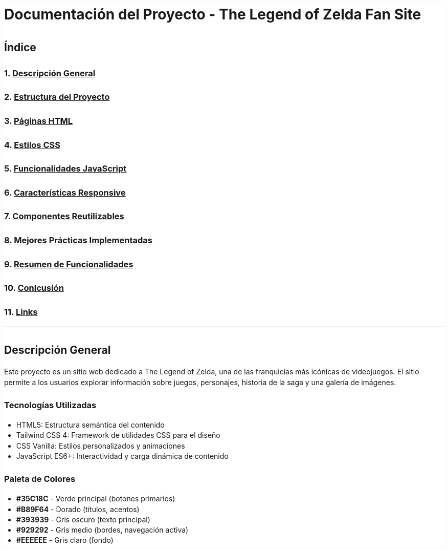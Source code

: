 # Documentación del Proyecto - The Legend of Zelda Fan Site

## Índice
### 1. [Descripción General](#Descripcion-General)
### 2. [Estructura del Proyecto](#Estructura-del-Proyecto)
### 3. [Páginas HTML](#Paginas-HTML)
### 4. [Estilos CSS](#Estilos-CSS)
### 5. [Funcionalidades JavaScript](#Funcionalidades-JavaScript)
### 6. [Características Responsive](#Caracteristicas-Responsive)
### 7. [Componentes Reutilizables](#Componentes-Reutilizables)
### 8. [Mejores Prácticas Implementadas](#Mejores-Practicas-Implementadas)
### 9. [Resumen de Funcionalidades](#Resumen-de-Funcionalidaes)
### 10. [Conlcusión](#Conclusion)
### 11. [Links](#Repositorio-en-GitHub)

-------
## Descripción General

Este proyecto es un sitio web dedicado a The Legend of Zelda, una de las franquicias más icónicas de videojuegos. El sitio permite a los usuarios explorar información sobre juegos, personajes, historia de la saga y una galería de imágenes.

### Tecnologías Utilizadas

- HTML5: Estructura semántica del contenido
- Tailwind CSS 4: Framework de utilidades CSS para el diseño
- CSS Vanilla: Estilos personalizados y animaciones
- JavaScript ES6+: Interactividad y carga dinámica de contenido

### Paleta de Colores

- **#35C18C** - Verde principal (botones primarios)
- **#B89F64** - Dorado (títulos, acentos)
- **#393939** - Gris oscuro (texto principal)
- **#929292** - Gris medio (bordes, navegación activa)
- **#EEEEEE** - Gris claro (fondo)
